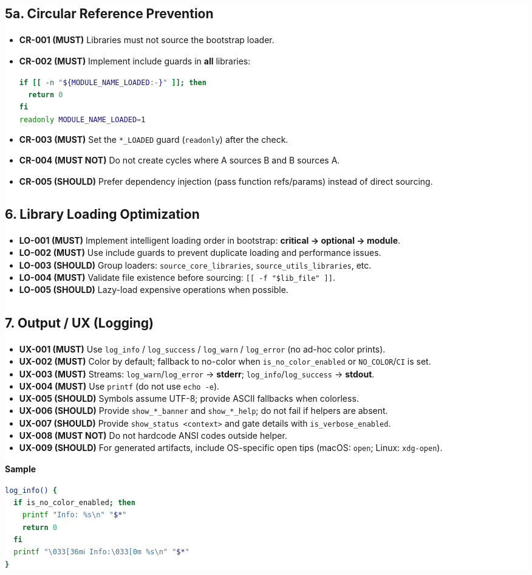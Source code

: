 ## 5a. Circular Reference Prevention

- **CR-001 (MUST)** Libraries must not source the bootstrap loader.

- **CR-002 (MUST)** Implement include guards in **all** libraries:

  ```bash
  if [[ -n "${MODULE_NAME_LOADED:-}" ]]; then
    return 0
  fi
  readonly MODULE_NAME_LOADED=1
  ```

- **CR-003 (MUST)** Set the `*_LOADED` guard (`readonly`) after the check.

- **CR-004 (MUST NOT)** Do not create cycles where A sources B and B sources A.

- **CR-005 (SHOULD)** Prefer dependency injection (pass function refs/params) instead of direct sourcing.

## 6. Library Loading Optimization

- **LO-001 (MUST)** Implement intelligent loading order in bootstrap: **critical → optional → module**.
- **LO-002 (MUST)** Use include guards to prevent duplicate loading and performance issues.
- **LO-003 (SHOULD)** Group loaders: `source_core_libraries`, `source_utils_libraries`, etc.
- **LO-004 (MUST)** Validate file existence before sourcing: `[[ -f "$lib_file" ]]`.
- **LO-005 (SHOULD)** Lazy-load expensive operations when possible.

## 7. Output / UX (Logging)

- **UX-001 (MUST)** Use `log_info` / `log_success` / `log_warn` / `log_error` (no ad-hoc color prints).
- **UX-002 (MUST)** Color by default; fallback to no-color when `is_no_color_enabled` or `NO_COLOR`/`CI` is set.
- **UX-003 (MUST)** Streams: `log_warn`/`log_error` → **stderr**; `log_info`/`log_success` → **stdout**.
- **UX-004 (MUST)** Use `printf` (do not use `echo -e`).
- **UX-005 (SHOULD)** Symbols assume UTF-8; provide ASCII fallbacks when colorless.
- **UX-006 (SHOULD)** Provide `show_*_banner` and `show_*_help`; do not fail if helpers are absent.
- **UX-007 (SHOULD)** Provide `show_status <context>` and gate details with `is_verbose_enabled`.
- **UX-008 (MUST NOT)** Do not hardcode ANSI codes outside helper.
- **UX-009 (SHOULD)** For generated artifacts, include OS-specific open tips (macOS: `open`; Linux: `xdg-open`).

**Sample**

```bash
log_info() {
  if is_no_color_enabled; then
    printf "Info: %s\n" "$*"
    return 0
  fi
  printf "\033[36mℹ Info:\033[0m %s\n" "$*"
}
```
